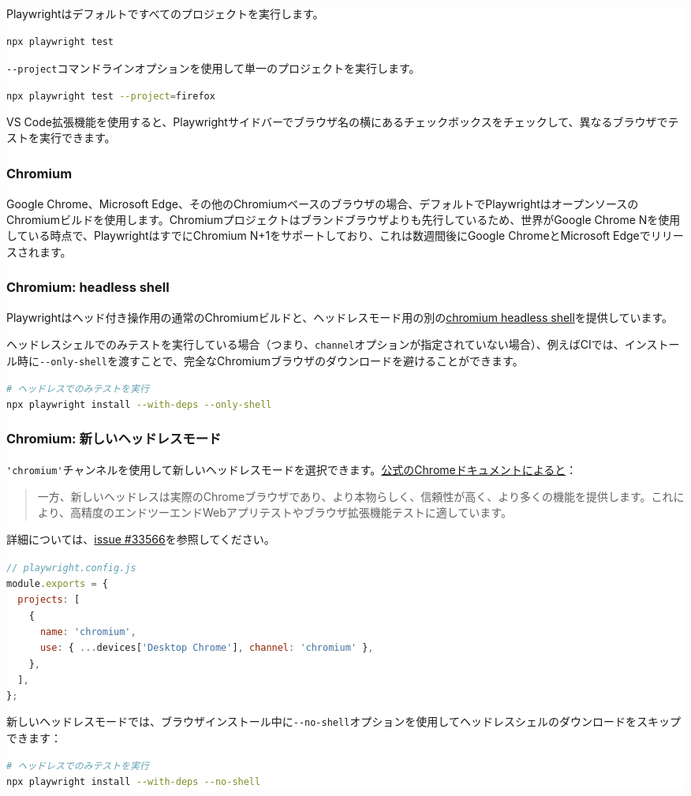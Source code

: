 Playwrightはデフォルトですべてのプロジェクトを実行します。

```bash
npx playwright test
```

`--project`コマンドラインオプションを使用して単一のプロジェクトを実行します。

```bash
npx playwright test --project=firefox
```

VS Code拡張機能を使用すると、Playwrightサイドバーでブラウザ名の横にあるチェックボックスをチェックして、異なるブラウザでテストを実行できます。

### Chromium

Google Chrome、Microsoft Edge、その他のChromiumベースのブラウザの場合、デフォルトでPlaywrightはオープンソースのChromiumビルドを使用します。Chromiumプロジェクトはブランドブラウザよりも先行しているため、世界がGoogle Chrome Nを使用している時点で、PlaywrightはすでにChromium N+1をサポートしており、これは数週間後にGoogle ChromeとMicrosoft Edgeでリリースされます。

### Chromium: headless shell

Playwrightはヘッド付き操作用の通常のChromiumビルドと、ヘッドレスモード用の別の[chromium headless shell](https://developer.chrome.com/blog/chrome-headless-shell)を提供しています。

ヘッドレスシェルでのみテストを実行している場合（つまり、`channel`オプションが指定されていない場合）、例えばCIでは、インストール時に`--only-shell`を渡すことで、完全なChromiumブラウザのダウンロードを避けることができます。

```bash
# ヘッドレスでのみテストを実行
npx playwright install --with-deps --only-shell
```

### Chromium: 新しいヘッドレスモード

`'chromium'`チャンネルを使用して新しいヘッドレスモードを選択できます。[公式のChromeドキュメントによると](https://developer.chrome.com/blog/chrome-headless-shell)：

> 一方、新しいヘッドレスは実際のChromeブラウザであり、より本物らしく、信頼性が高く、より多くの機能を提供します。これにより、高精度のエンドツーエンドWebアプリテストやブラウザ拡張機能テストに適しています。

詳細については、[issue #33566](https://github.com/microsoft/playwright/issues/33566)を参照してください。

```javascript
// playwright.config.js
module.exports = {
  projects: [
    {
      name: 'chromium',
      use: { ...devices['Desktop Chrome'], channel: 'chromium' },
    },
  ],
};
```

新しいヘッドレスモードでは、ブラウザインストール中に`--no-shell`オプションを使用してヘッドレスシェルのダウンロードをスキップできます：

```bash
# ヘッドレスでのみテストを実行
npx playwright install --with-deps --no-shell
```
